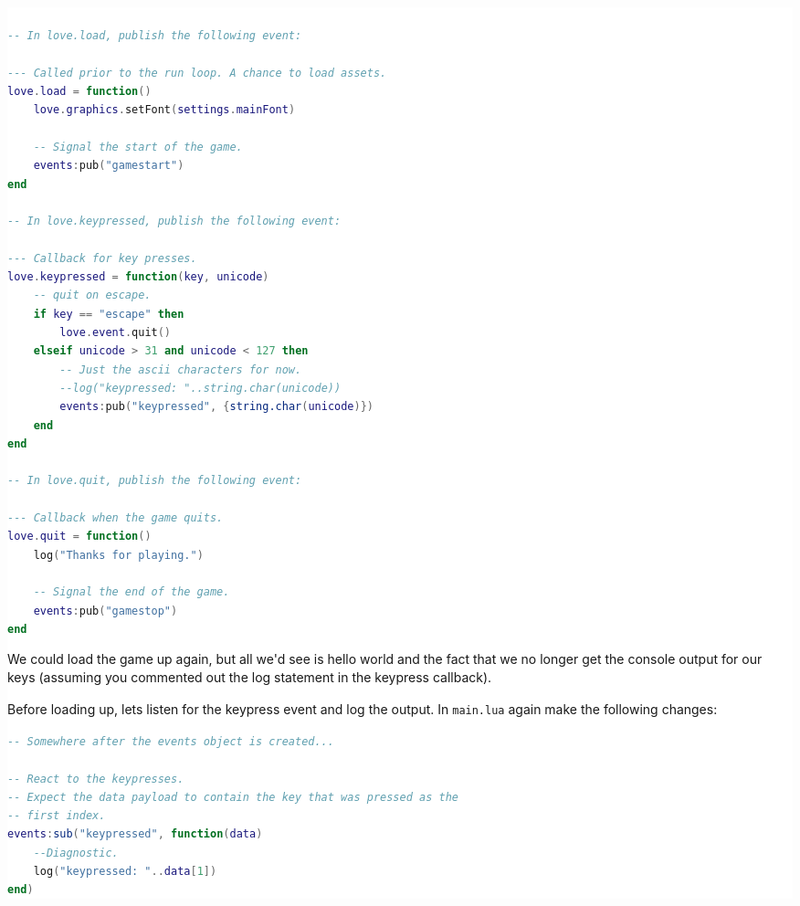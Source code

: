 ```lua

-- In love.load, publish the following event:

--- Called prior to the run loop. A chance to load assets.
love.load = function()
    love.graphics.setFont(settings.mainFont)
      
    -- Signal the start of the game.
    events:pub("gamestart")    
end

-- In love.keypressed, publish the following event:

--- Callback for key presses.
love.keypressed = function(key, unicode)
    -- quit on escape.
    if key == "escape" then
        love.event.quit()
    elseif unicode > 31 and unicode < 127 then
        -- Just the ascii characters for now.
        --log("keypressed: "..string.char(unicode))
        events:pub("keypressed", {string.char(unicode)})
    end
end

-- In love.quit, publish the following event:

--- Callback when the game quits.
love.quit = function()
    log("Thanks for playing.")

    -- Signal the end of the game.
    events:pub("gamestop")
end
```

We could load the game up again, but all we'd see is hello world and the fact that we no longer get the console output for our keys (assuming you commented out the log statement in the keypress callback).

Before loading up, lets listen for the keypress event and log the output. In `main.lua` again make the following changes:

```lua
-- Somewhere after the events object is created...

-- React to the keypresses.
-- Expect the data payload to contain the key that was pressed as the
-- first index.
events:sub("keypressed", function(data)
    --Diagnostic.
    log("keypressed: "..data[1])
end)
```
